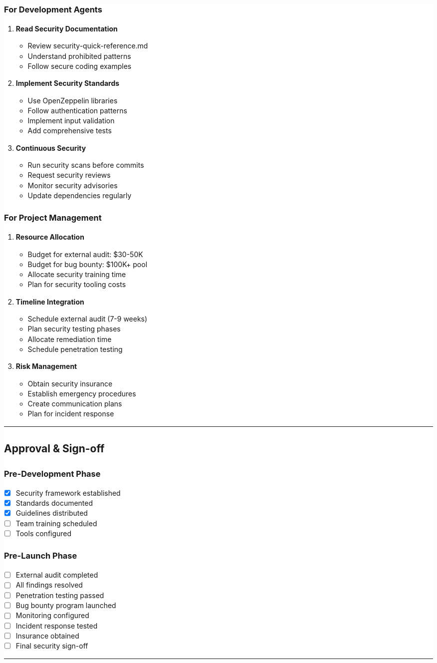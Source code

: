 ### For Development Agents

1. **Read Security Documentation**
   - Review security-quick-reference.md
   - Understand prohibited patterns
   - Follow secure coding examples

2. **Implement Security Standards**
   - Use OpenZeppelin libraries
   - Follow authentication patterns
   - Implement input validation
   - Add comprehensive tests

3. **Continuous Security**
   - Run security scans before commits
   - Request security reviews
   - Monitor security advisories
   - Update dependencies regularly

### For Project Management

1. **Resource Allocation**
   - Budget for external audit: $30-50K
   - Budget for bug bounty: $100K+ pool
   - Allocate security training time
   - Plan for security tooling costs

2. **Timeline Integration**
   - Schedule external audit (7-9 weeks)
   - Plan security testing phases
   - Allocate remediation time
   - Schedule penetration testing

3. **Risk Management**
   - Obtain security insurance
   - Establish emergency procedures
   - Create communication plans
   - Plan for incident response

---

## Approval & Sign-off

### Pre-Development Phase
- [x] Security framework established
- [x] Standards documented
- [x] Guidelines distributed
- [ ] Team training scheduled
- [ ] Tools configured

### Pre-Launch Phase
- [ ] External audit completed
- [ ] All findings resolved
- [ ] Penetration testing passed
- [ ] Bug bounty program launched
- [ ] Monitoring configured
- [ ] Incident response tested
- [ ] Insurance obtained
- [ ] Final security sign-off

---